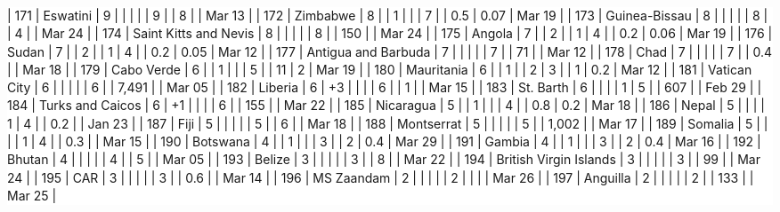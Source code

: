 | 171 | Eswatini               | 9             |             |                |              |                   | 9              |                    | 8                    |                       | Mar 13              |
| 172 | Zimbabwe               | 8             |             | 1              |              |                   | 7              |                    | 0.5                  | 0.07                  | Mar 19              |
| 173 | Guinea-Bissau          | 8             |             |                |              |                   | 8              |                    | 4                    |                       | Mar 24              |
| 174 | Saint Kitts and Nevis  | 8             |             |                |              |                   | 8              |                    | 150                  |                       | Mar 24              |
| 175 | Angola                 | 7             |             | 2              |              | 1                 | 4              |                    | 0.2                  | 0.06                  | Mar 19              |
| 176 | Sudan                  | 7             |             | 2              |              | 1                 | 4              |                    | 0.2                  | 0.05                  | Mar 12              |
| 177 | Antigua and Barbuda    | 7             |             |                |              |                   | 7              |                    | 71                   |                       | Mar 12              |
| 178 | Chad                   | 7             |             |                |              |                   | 7              |                    | 0.4                  |                       | Mar 18              |
| 179 | Cabo Verde             | 6             |             | 1              |              |                   | 5              |                    | 11                   | 2                     | Mar 19              |
| 180 | Mauritania             | 6             |             | 1              |              | 2                 | 3              |                    | 1                    | 0.2                   | Mar 12              |
| 181 | Vatican City           | 6             |             |                |              |                   | 6              |                    | 7,491                |                       | Mar 05              |
| 182 | Liberia                | 6             | +3          |                |              |                   | 6              |                    | 1                    |                       | Mar 15              |
| 183 | St. Barth              | 6             |             |                |              | 1                 | 5              |                    | 607                  |                       | Feb 29              |
| 184 | Turks and Caicos       | 6             | +1          |                |              |                   | 6              |                    | 155                  |                       | Mar 22              |
| 185 | Nicaragua              | 5             |             | 1              |              |                   | 4              |                    | 0.8                  | 0.2                   | Mar 18              |
| 186 | Nepal                  | 5             |             |                |              | 1                 | 4              |                    | 0.2                  |                       | Jan 23              |
| 187 | Fiji                   | 5             |             |                |              |                   | 5              |                    | 6                    |                       | Mar 18              |
| 188 | Montserrat             | 5             |             |                |              |                   | 5              |                    | 1,002                |                       | Mar 17              |
| 189 | Somalia                | 5             |             |                |              | 1                 | 4              |                    | 0.3                  |                       | Mar 15              |
| 190 | Botswana               | 4             |             | 1              |              |                   | 3              |                    | 2                    | 0.4                   | Mar 29              |
| 191 | Gambia                 | 4             |             | 1              |              |                   | 3              |                    | 2                    | 0.4                   | Mar 16              |
| 192 | Bhutan                 | 4             |             |                |              |                   | 4              |                    | 5                    |                       | Mar 05              |
| 193 | Belize                 | 3             |             |                |              |                   | 3              |                    | 8                    |                       | Mar 22              |
| 194 | British Virgin Islands | 3             |             |                |              |                   | 3              |                    | 99                   |                       | Mar 24              |
| 195 | CAR                    | 3             |             |                |              |                   | 3              |                    | 0.6                  |                       | Mar 14              |
| 196 | MS Zaandam             | 2             |             |                |              |                   | 2              |                    |                      |                       | Mar 26              |
| 197 | Anguilla               | 2             |             |                |              |                   | 2              |                    | 133                  |                       | Mar 25              |